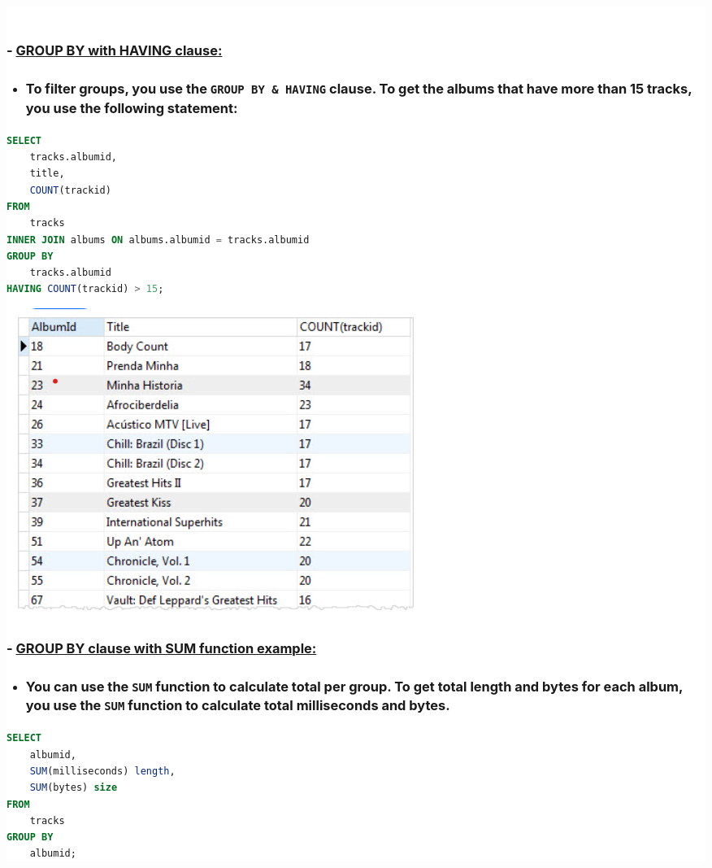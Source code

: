 <br />

 ### -  <ins>GROUP BY with HAVING clause:
- ### To filter groups, you use the `GROUP BY & HAVING` clause. To get the albums that have more than 15 tracks, you use the following statement:

```sql
SELECT
	tracks.albumid,
	title,
	COUNT(trackid)
FROM
	tracks
INNER JOIN albums ON albums.albumid = tracks.albumid
GROUP BY
	tracks.albumid
HAVING COUNT(trackid) > 15;
```
![70](images/70.png)

 ### - <ins>GROUP BY clause with SUM function example:
- ### You can use the `SUM` function to calculate total per group. To get total length and bytes for each album, you use the `SUM` function to calculate total milliseconds and bytes.

```sql
SELECT
	albumid,
	SUM(milliseconds) length,
	SUM(bytes) size
FROM
	tracks
GROUP BY
	albumid;
```